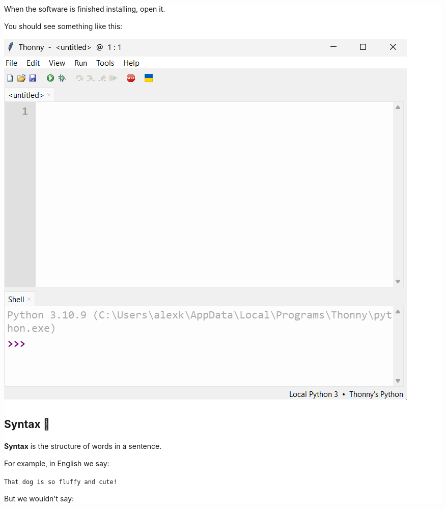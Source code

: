 
When the software is finished installing, open it.

You should see something like this:

![Thonny Install](/imgs/language/thonny-app-2023-02-21.png)


## Syntax 📝

**Syntax** is the structure of words in a sentence.

For example, in English we say:

```
That dog is so fluffy and cute!
```

But we wouldn't say:
